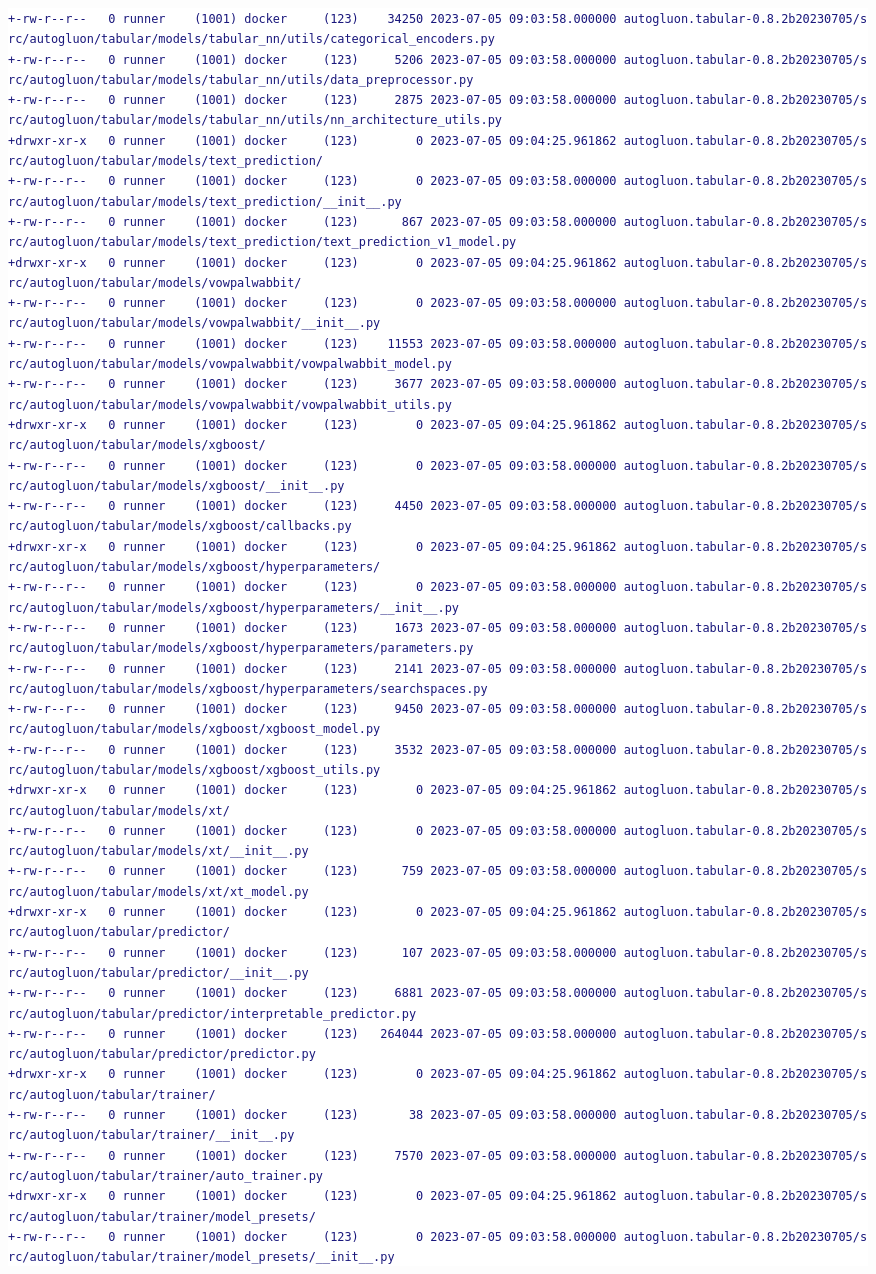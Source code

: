```diff
+-rw-r--r--   0 runner    (1001) docker     (123)    34250 2023-07-05 09:03:58.000000 autogluon.tabular-0.8.2b20230705/src/autogluon/tabular/models/tabular_nn/utils/categorical_encoders.py
+-rw-r--r--   0 runner    (1001) docker     (123)     5206 2023-07-05 09:03:58.000000 autogluon.tabular-0.8.2b20230705/src/autogluon/tabular/models/tabular_nn/utils/data_preprocessor.py
+-rw-r--r--   0 runner    (1001) docker     (123)     2875 2023-07-05 09:03:58.000000 autogluon.tabular-0.8.2b20230705/src/autogluon/tabular/models/tabular_nn/utils/nn_architecture_utils.py
+drwxr-xr-x   0 runner    (1001) docker     (123)        0 2023-07-05 09:04:25.961862 autogluon.tabular-0.8.2b20230705/src/autogluon/tabular/models/text_prediction/
+-rw-r--r--   0 runner    (1001) docker     (123)        0 2023-07-05 09:03:58.000000 autogluon.tabular-0.8.2b20230705/src/autogluon/tabular/models/text_prediction/__init__.py
+-rw-r--r--   0 runner    (1001) docker     (123)      867 2023-07-05 09:03:58.000000 autogluon.tabular-0.8.2b20230705/src/autogluon/tabular/models/text_prediction/text_prediction_v1_model.py
+drwxr-xr-x   0 runner    (1001) docker     (123)        0 2023-07-05 09:04:25.961862 autogluon.tabular-0.8.2b20230705/src/autogluon/tabular/models/vowpalwabbit/
+-rw-r--r--   0 runner    (1001) docker     (123)        0 2023-07-05 09:03:58.000000 autogluon.tabular-0.8.2b20230705/src/autogluon/tabular/models/vowpalwabbit/__init__.py
+-rw-r--r--   0 runner    (1001) docker     (123)    11553 2023-07-05 09:03:58.000000 autogluon.tabular-0.8.2b20230705/src/autogluon/tabular/models/vowpalwabbit/vowpalwabbit_model.py
+-rw-r--r--   0 runner    (1001) docker     (123)     3677 2023-07-05 09:03:58.000000 autogluon.tabular-0.8.2b20230705/src/autogluon/tabular/models/vowpalwabbit/vowpalwabbit_utils.py
+drwxr-xr-x   0 runner    (1001) docker     (123)        0 2023-07-05 09:04:25.961862 autogluon.tabular-0.8.2b20230705/src/autogluon/tabular/models/xgboost/
+-rw-r--r--   0 runner    (1001) docker     (123)        0 2023-07-05 09:03:58.000000 autogluon.tabular-0.8.2b20230705/src/autogluon/tabular/models/xgboost/__init__.py
+-rw-r--r--   0 runner    (1001) docker     (123)     4450 2023-07-05 09:03:58.000000 autogluon.tabular-0.8.2b20230705/src/autogluon/tabular/models/xgboost/callbacks.py
+drwxr-xr-x   0 runner    (1001) docker     (123)        0 2023-07-05 09:04:25.961862 autogluon.tabular-0.8.2b20230705/src/autogluon/tabular/models/xgboost/hyperparameters/
+-rw-r--r--   0 runner    (1001) docker     (123)        0 2023-07-05 09:03:58.000000 autogluon.tabular-0.8.2b20230705/src/autogluon/tabular/models/xgboost/hyperparameters/__init__.py
+-rw-r--r--   0 runner    (1001) docker     (123)     1673 2023-07-05 09:03:58.000000 autogluon.tabular-0.8.2b20230705/src/autogluon/tabular/models/xgboost/hyperparameters/parameters.py
+-rw-r--r--   0 runner    (1001) docker     (123)     2141 2023-07-05 09:03:58.000000 autogluon.tabular-0.8.2b20230705/src/autogluon/tabular/models/xgboost/hyperparameters/searchspaces.py
+-rw-r--r--   0 runner    (1001) docker     (123)     9450 2023-07-05 09:03:58.000000 autogluon.tabular-0.8.2b20230705/src/autogluon/tabular/models/xgboost/xgboost_model.py
+-rw-r--r--   0 runner    (1001) docker     (123)     3532 2023-07-05 09:03:58.000000 autogluon.tabular-0.8.2b20230705/src/autogluon/tabular/models/xgboost/xgboost_utils.py
+drwxr-xr-x   0 runner    (1001) docker     (123)        0 2023-07-05 09:04:25.961862 autogluon.tabular-0.8.2b20230705/src/autogluon/tabular/models/xt/
+-rw-r--r--   0 runner    (1001) docker     (123)        0 2023-07-05 09:03:58.000000 autogluon.tabular-0.8.2b20230705/src/autogluon/tabular/models/xt/__init__.py
+-rw-r--r--   0 runner    (1001) docker     (123)      759 2023-07-05 09:03:58.000000 autogluon.tabular-0.8.2b20230705/src/autogluon/tabular/models/xt/xt_model.py
+drwxr-xr-x   0 runner    (1001) docker     (123)        0 2023-07-05 09:04:25.961862 autogluon.tabular-0.8.2b20230705/src/autogluon/tabular/predictor/
+-rw-r--r--   0 runner    (1001) docker     (123)      107 2023-07-05 09:03:58.000000 autogluon.tabular-0.8.2b20230705/src/autogluon/tabular/predictor/__init__.py
+-rw-r--r--   0 runner    (1001) docker     (123)     6881 2023-07-05 09:03:58.000000 autogluon.tabular-0.8.2b20230705/src/autogluon/tabular/predictor/interpretable_predictor.py
+-rw-r--r--   0 runner    (1001) docker     (123)   264044 2023-07-05 09:03:58.000000 autogluon.tabular-0.8.2b20230705/src/autogluon/tabular/predictor/predictor.py
+drwxr-xr-x   0 runner    (1001) docker     (123)        0 2023-07-05 09:04:25.961862 autogluon.tabular-0.8.2b20230705/src/autogluon/tabular/trainer/
+-rw-r--r--   0 runner    (1001) docker     (123)       38 2023-07-05 09:03:58.000000 autogluon.tabular-0.8.2b20230705/src/autogluon/tabular/trainer/__init__.py
+-rw-r--r--   0 runner    (1001) docker     (123)     7570 2023-07-05 09:03:58.000000 autogluon.tabular-0.8.2b20230705/src/autogluon/tabular/trainer/auto_trainer.py
+drwxr-xr-x   0 runner    (1001) docker     (123)        0 2023-07-05 09:04:25.961862 autogluon.tabular-0.8.2b20230705/src/autogluon/tabular/trainer/model_presets/
+-rw-r--r--   0 runner    (1001) docker     (123)        0 2023-07-05 09:03:58.000000 autogluon.tabular-0.8.2b20230705/src/autogluon/tabular/trainer/model_presets/__init__.py
```